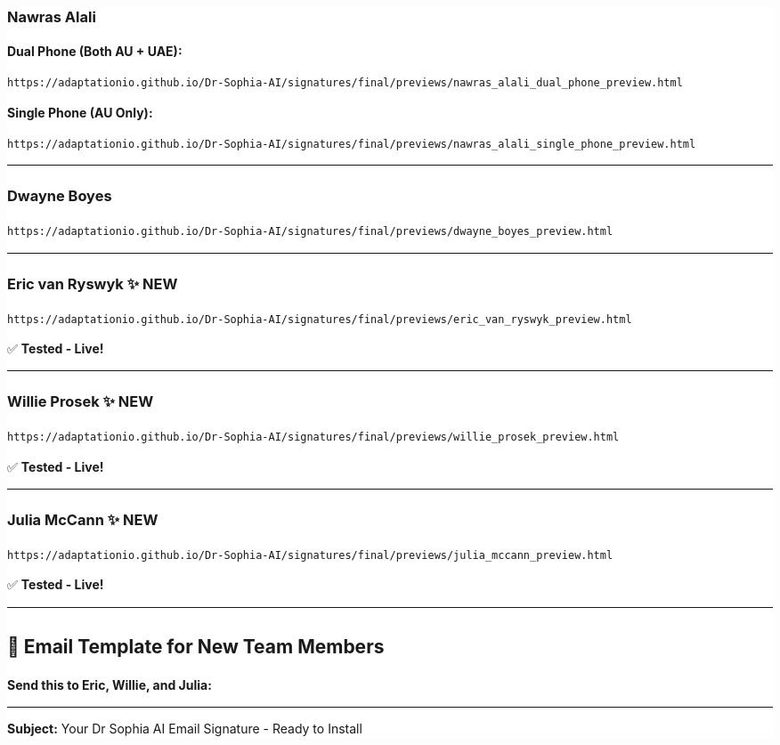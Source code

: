 ### Nawras Alali
**Dual Phone (Both AU + UAE):**
```
https://adaptationio.github.io/Dr-Sophia-AI/signatures/final/previews/nawras_alali_dual_phone_preview.html
```

**Single Phone (AU Only):**
```
https://adaptationio.github.io/Dr-Sophia-AI/signatures/final/previews/nawras_alali_single_phone_preview.html
```

---

### Dwayne Boyes
```
https://adaptationio.github.io/Dr-Sophia-AI/signatures/final/previews/dwayne_boyes_preview.html
```

---

### Eric van Ryswyk ✨ NEW
```
https://adaptationio.github.io/Dr-Sophia-AI/signatures/final/previews/eric_van_ryswyk_preview.html
```
✅ **Tested - Live!**

---

### Willie Prosek ✨ NEW
```
https://adaptationio.github.io/Dr-Sophia-AI/signatures/final/previews/willie_prosek_preview.html
```
✅ **Tested - Live!**

---

### Julia McCann ✨ NEW
```
https://adaptationio.github.io/Dr-Sophia-AI/signatures/final/previews/julia_mccann_preview.html
```
✅ **Tested - Live!**

---

## 📧 Email Template for New Team Members

**Send this to Eric, Willie, and Julia:**

---

**Subject:** Your Dr Sophia AI Email Signature - Ready to Install
